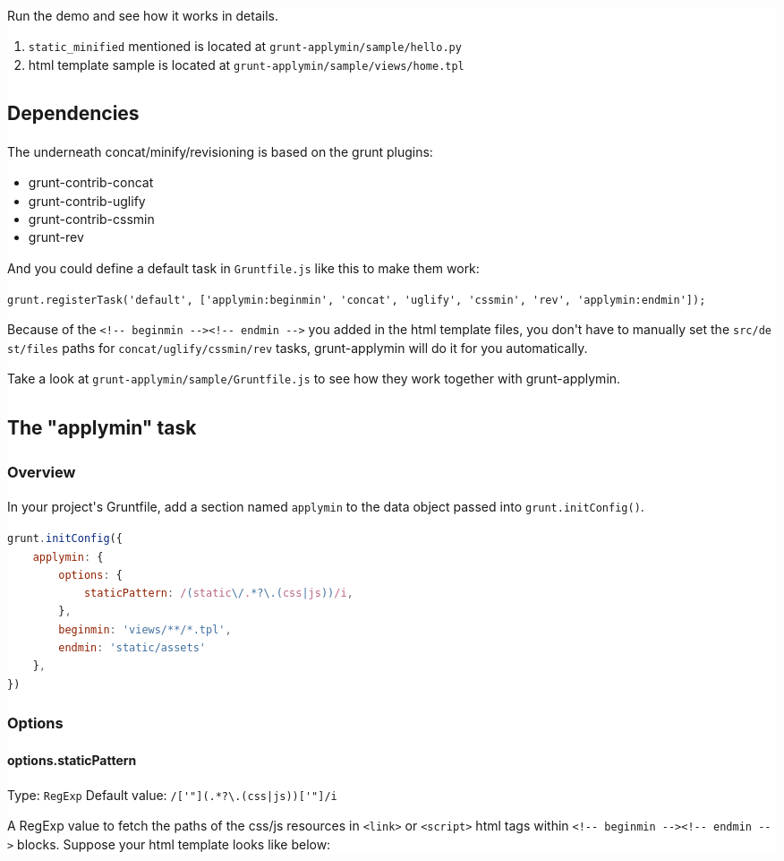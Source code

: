 Run the demo and see how it works in details.

1. `static_minified` mentioned is located at `grunt-applymin/sample/hello.py`
2. html template sample is located at `grunt-applymin/sample/views/home.tpl`


## Dependencies

The underneath concat/minify/revisioning is based on the grunt plugins:

* grunt-contrib-concat
* grunt-contrib-uglify
* grunt-contrib-cssmin
* grunt-rev

And you could define a default task in `Gruntfile.js` like this to make them work:

```
grunt.registerTask('default', ['applymin:beginmin', 'concat', 'uglify', 'cssmin', 'rev', 'applymin:endmin']);
```

Because of the `<!-- beginmin --><!-- endmin -->` you added in the html template files, you don't have to manually set the `src/dest/files` paths for `concat/uglify/cssmin/rev` tasks, grunt-applymin will do it for you automatically.

Take a look at `grunt-applymin/sample/Gruntfile.js` to see how they work together with grunt-applymin.

## The "applymin" task

### Overview
In your project's Gruntfile, add a section named `applymin` to the data object passed into `grunt.initConfig()`.

```js
grunt.initConfig({
    applymin: {
        options: {
            staticPattern: /(static\/.*?\.(css|js))/i,
        },
        beginmin: 'views/**/*.tpl',
        endmin: 'static/assets'
    },
})
```

### Options

#### options.staticPattern
Type: `RegExp`
Default value: `/['"](.*?\.(css|js))['"]/i`

A RegExp value to fetch the paths of the css/js resources in `<link>` or `<script>` html tags within `<!-- beginmin --><!-- endmin -->` blocks. Suppose your html template looks like below:
    